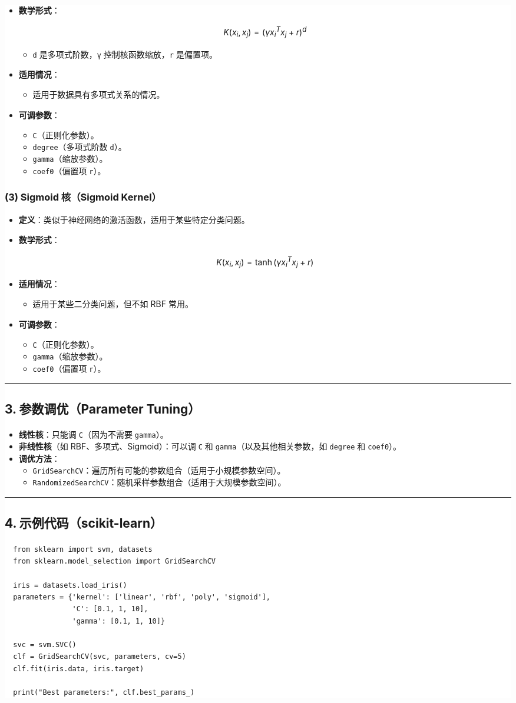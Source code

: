 - **数学形式**：
  
  $$
  K(x_i, x_j) = (\gamma x_i^T x_j + r)^d
  $$
  
  - `d` 是多项式阶数，`γ` 控制核函数缩放，`r` 是偏置项。

- **适用情况**：
  
  - 适用于数据具有多项式关系的情况。

- **可调参数**：
  
  - `C`（正则化参数）。
  - `degree`（多项式阶数 `d`）。
  - `gamma`（缩放参数）。
  - `coef0`（偏置项 `r`）。

### (3) Sigmoid 核（Sigmoid Kernel）

- **定义**：类似于神经网络的激活函数，适用于某些特定分类问题。

- **数学形式**：
  
  $$
  K(x_i, x_j) = \tanh(\gamma x_i^T x_j + r)
  $$

- **适用情况**：
  
  - 适用于某些二分类问题，但不如 RBF 常用。

- **可调参数**：
  
  - `C`（正则化参数）。
  - `gamma`（缩放参数）。
  - `coef0`（偏置项 `r`）。

---

## 3. 参数调优（Parameter Tuning）

- **线性核**：只能调 `C`（因为不需要 `gamma`）。
- **非线性核**（如 RBF、多项式、Sigmoid）：可以调 `C` 和 `gamma`（以及其他相关参数，如 `degree` 和 `coef0`）。
- **调优方法**：
  - `GridSearchCV`：遍历所有可能的参数组合（适用于小规模参数空间）。
  - `RandomizedSearchCV`：随机采样参数组合（适用于大规模参数空间）。

---

## 4. 示例代码（scikit-learn）

```ag-0-1iq2a4svaag-1-1iq2a4svapython
  from sklearn import svm, datasets
  from sklearn.model_selection import GridSearchCV

  iris = datasets.load_iris()
  parameters = {'kernel': ['linear', 'rbf', 'poly', 'sigmoid'],
                'C': [0.1, 1, 10],
                'gamma': [0.1, 1, 10]}

  svc = svm.SVC()
  clf = GridSearchCV(svc, parameters, cv=5)
  clf.fit(iris.data, iris.target)

  print("Best parameters:", clf.best_params_)
```
